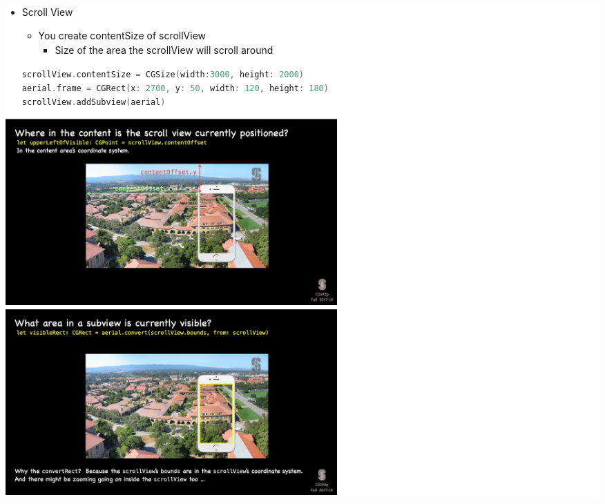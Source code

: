 - Scroll View
    - You create contentSize of scrollView
        - Size of the area the scrollView will scroll around

    ```swift
    scrollView.contentSize = CGSize(width:3000, height: 2000)
    aerial.frame = CGRect(x: 2700, y: 50, width: 120, height: 180)
    scrollView.addSubview(aerial)
    ```

<img width=480 src="./imageFiles/06.jpg"> <img width=480 src="./imageFiles/07.jpg">
